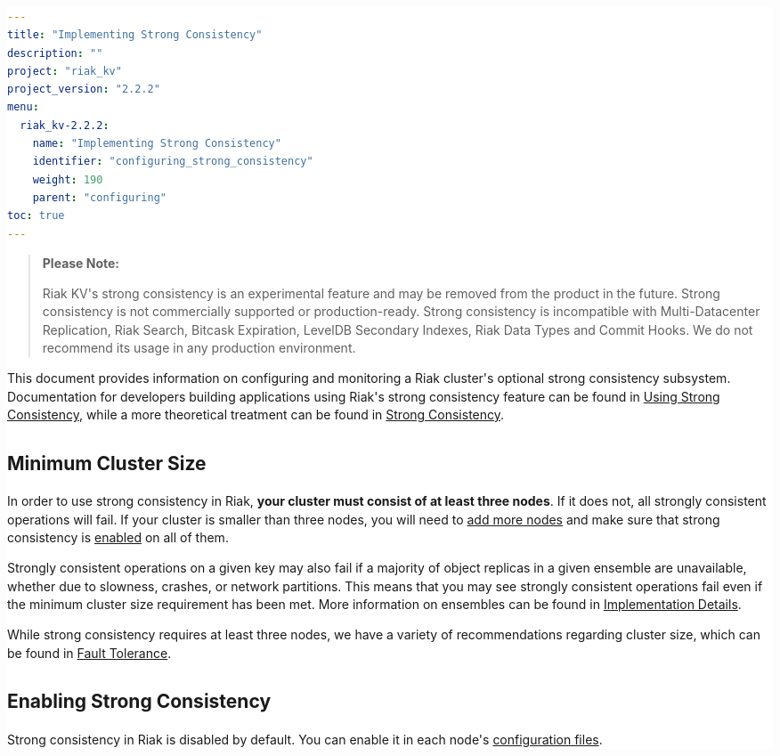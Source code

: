 ```yaml
---
title: "Implementing Strong Consistency"
description: ""
project: "riak_kv"
project_version: "2.2.2"
menu:
  riak_kv-2.2.2:
    name: "Implementing Strong Consistency"
    identifier: "configuring_strong_consistency"
    weight: 190
    parent: "configuring"
toc: true
---
```


[apps strong consistency]: {{<baseurl>}}riak/kv/2.2.2/developing/app-guide/strong-consistency
[concept strong consistency]: {{<baseurl>}}riak/kv/2.2.2/using/reference/strong-consistency
[cluster ops add remove node]: {{<baseurl>}}riak/kv/2.2.2/using/cluster-operations/adding-removing-nodes
[config reference#strong-cons]: {{<baseurl>}}riak/kv/2.2.2/configuring/reference/#strong-consistency
[use admin riak cli]: {{<baseurl>}}riak/kv/2.2.2/using/admin/riak-cli
[concept eventual consistency]: {{<baseurl>}}riak/kv/2.2.2/learn/concepts/eventual-consistency
[plan backend bitcask]: {{<baseurl>}}riak/kv/2.2.2/setup/planning/backend/bitcask
[glossary vnode]: {{<baseurl>}}riak/kv/2.2.2/learn/glossary/#vnode
[concept buckets]: {{<baseurl>}}riak/kv/2.2.2/learn/concepts/buckets
[cluster ops bucket types]: {{<baseurl>}}riak/kv/2.2.2/using/cluster-operations/bucket-types
[use admin riak-admin#ensemble]: {{<baseurl>}}riak/kv/2.2.2/using/admin/riak-admin/#ensemble-status
[use admin riak-admin]: {{<baseurl>}}riak/kv/2.2.2/using/admin/riak-admin
[config reference#advanced]: {{<baseurl>}}riak/kv/2.2.2/configuring/reference/#advanced-configuration
[plan cluster capacity]: {{<baseurl>}}riak/kv/2.2.2/setup/planning/cluster-capacity
[cluster ops strong consistency]: {{<baseurl>}}riak/kv/2.2.2/using/cluster-operations/strong-consistency
[apps replication properties]: {{<baseurl>}}riak/kv/2.2.2/developing/app-guide/replication-properties
[concept causal context]: {{<baseurl>}}riak/kv/2.2.2/learn/concepts/causal-context
[dev data types]: {{<baseurl>}}riak/kv/2.2.2/developing/data-types
[glossary aae]: {{<baseurl>}}riak/kv/2.2.2/learn/glossary/#active-anti-entropy-aae
[cluster ops 2i]: {{<baseurl>}}riak/kv/2.2.2/using/reference/secondary-indexes
[usage commit hooks]: {{<baseurl>}}riak/kv/2.2.2/developing/usage/commit-hooks
[cluster ops obj del]: {{<baseurl>}}riak/kv/2.2.2/using/reference/object-deletion
[dev client libraries]: {{<baseurl>}}riak/kv/2.2.2/developing/client-libraries

> **Please Note:**
>
> Riak KV's strong consistency is an experimental feature and may be removed from the product in the future. Strong consistency is not commercially supported or production-ready. Strong consistency is incompatible with Multi-Datacenter Replication, Riak Search, Bitcask Expiration, LevelDB Secondary Indexes, Riak Data Types and Commit Hooks. We do not recommend its usage in any production environment.

This document provides information on configuring and monitoring a Riak
cluster's optional strong consistency subsystem. Documentation for
developers building applications using Riak's strong consistency feature
can be found in [Using Strong Consistency][apps strong consistency], while a more theoretical
treatment can be found in [Strong Consistency][concept strong consistency].

## Minimum Cluster Size

In order to use strong consistency in Riak, **your cluster must consist
of at least three nodes**. If it does not, all strongly consistent
operations will fail. If your cluster is smaller than three nodes, you
will need to [add more nodes][cluster ops add remove node] and make sure
that strong consistency is [enabled](#enabling-strong-consistency) on all of them.

Strongly consistent operations on a given key may also fail if a
majority of object replicas in a given ensemble are unavailable, whether
due to slowness, crashes, or network partitions. This means that you may
see strongly consistent operations fail even if the minimum cluster size
requirement has been met. More information on ensembles can be found in
[Implementation Details](#implementation-details).

While strong consistency requires at least three nodes, we have a
variety of recommendations regarding cluster size, which can be found in
[Fault Tolerance](#fault-tolerance).

## Enabling Strong Consistency

Strong consistency in Riak is disabled by default. You can enable it in
each node's [configuration files][config reference#strong-cons].
